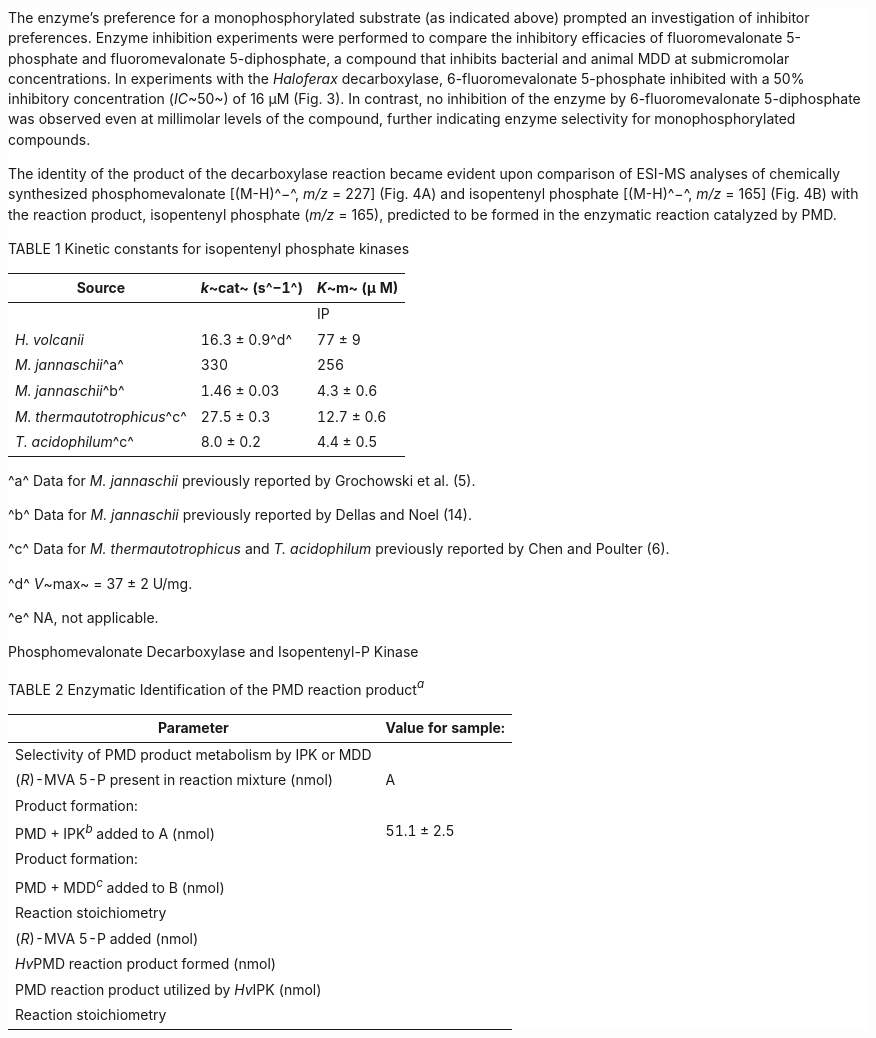 The enzyme’s preference for a monophosphorylated substrate (as indicated above) prompted an investigation of inhibitor preferences. Enzyme inhibition experiments were performed to compare the inhibitory efficacies of fluoromevalonate 5-phosphate and fluoromevalonate 5-diphosphate, a compound that inhibits bacterial and animal MDD at submicromolar concentrations. In experiments with the *Haloferax* decarboxylase, 6-fluoromevalonate 5-phosphate inhibited with a 50% inhibitory concentration (*IC*~50~) of 16 μM (Fig. 3). In contrast, no inhibition of the enzyme by 6-fluoromevalonate 5-diphosphate was observed even at millimolar levels of the compound, further indicating enzyme selectivity for monophosphorylated compounds.

The identity of the product of the decarboxylase reaction became evident upon comparison of ESI-MS analyses of chemically synthesized phosphomevalonate [(M-H)^−^, *m/z* = 227] (Fig. 4A) and isopentenyl phosphate [(M-H)^−^, *m/z* = 165] (Fig. 4B) with the reaction product, isopentenyl phosphate (*m/z* = 165), predicted to be formed in the enzymatic reaction catalyzed by PMD.

TABLE 1 Kinetic constants for isopentenyl phosphate kinases

| Source | *k*~cat~ (s^−1^) | *K*~m~ (μ M) |
| --- | --- | --- |
|  |  | IP | ATP |
| *H. volcanii* | 16.3 ± 0.9^d^ | 77 ± 9 | 290 ± 30 |
| *M. jannaschii*^a^ | 330 | 256 | NA^e^ |
| *M. jannaschii*^b^ | 1.46 ± 0.03 | 4.3 ± 0.6 | 200 ± 30 |
| *M. thermautotrophicus*^c^ | 27.5 ± 0.3 | 12.7 ± 0.6 | 13.4 ± 0.8 |
| *T. acidophilum*^c^ | 8.0 ± 0.2 | 4.4 ± 0.5 | 6.0 ± 0.5 |

^a^ Data for *M. jannaschii* previously reported by Grochowski et al. (5).

^b^ Data for *M. jannaschii* previously reported by Dellas and Noel (14).

^c^ Data for *M. thermautotrophicus* and *T. acidophilum* previously reported by Chen and Poulter (6).

^d^ *V*~max~ = 37 ± 2 U/mg.

^e^ NA, not applicable.

Phosphomevalonate Decarboxylase and Isopentenyl-P Kinase

TABLE 2 Enzymatic Identification of the PMD reaction product$^a$

| Parameter                                                                 | Value for sample: |
|---------------------------------------------------------------------------|-------------------|
| Selectivity of PMD product metabolism by IPK or MDD                       |                   |
| $(R)$-MVA 5-P present in reaction mixture (nmol)                          | A                 | B                 | C                 | D                 | E                 |
| Product formation:                                                        |                   |                   |                   |                   |                   |
| PMD + IPK$^b$ added to A (nmol)                                           | $51.1 \pm 2.5$    | $55.2 \pm 0.1$    |                   |                   |                   |
| Product formation:                                                        |                   |                   |                   |                   |                   |
| PMD + MDD$^c$ added to B (nmol)                                           |                   |                   | $52.2 \pm 1.8$    |                   |                   |
| Reaction stoichiometry                                                    |                   |                   |                   |                   |                   |
| $(R)$-MVA 5-P added (nmol)                                                |                   |                   | $25$              | $50$              | $75$              |
| $Hv$PMD reaction product formed (nmol)                                    |                   |                   | $24.6 \pm 2.5$    | $51.1 \pm 3.6$    | $74.9 \pm 0.3$    |
| PMD reaction product utilized by $Hv$IPK (nmol)                           |                   |                   | $24.7 \pm 1.1$    | $52.2 \pm 1.8$    | $76.5 \pm 2.0$    |
| Reaction stoichiometry                                                    |                   |                   | $1.01 \pm 0.04$   | $1.02 \pm 0.01$   | $1.02 \pm 0.03$   |
